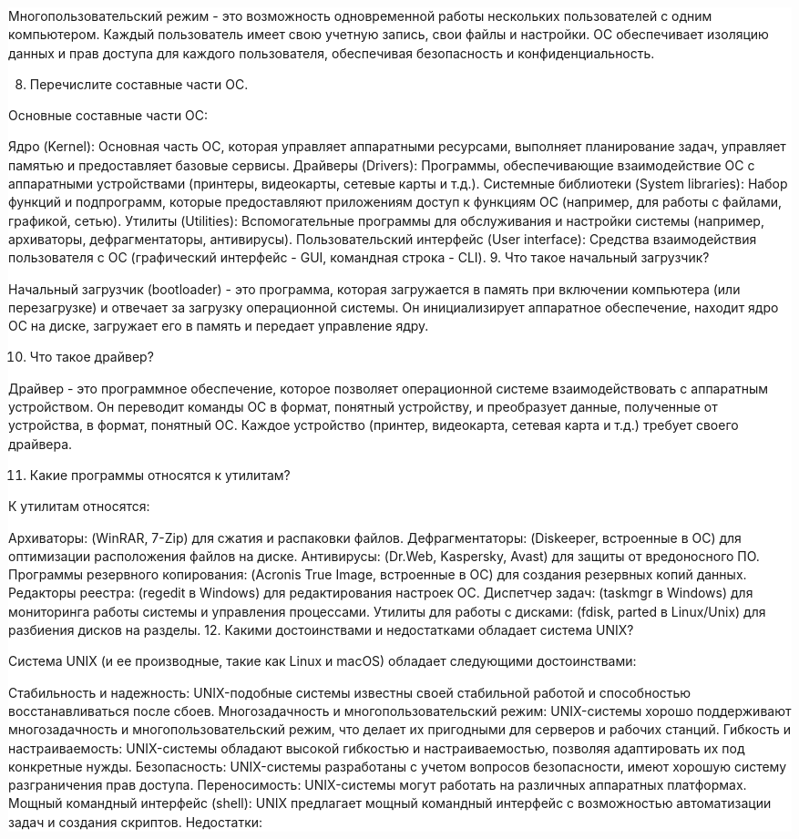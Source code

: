 Многопользовательский режим - это возможность одновременной работы нескольких пользователей с одним компьютером. Каждый пользователь имеет свою учетную запись, свои файлы и настройки. ОС обеспечивает изоляцию данных и прав доступа для каждого пользователя, обеспечивая безопасность и конфиденциальность.

8. Перечислите составные части ОС.

Основные составные части ОС:

Ядро (Kernel): Основная часть ОС, которая управляет аппаратными ресурсами, выполняет планирование задач, управляет памятью и предоставляет базовые сервисы.
Драйверы (Drivers): Программы, обеспечивающие взаимодействие ОС с аппаратными устройствами (принтеры, видеокарты, сетевые карты и т.д.).
Системные библиотеки (System libraries): Набор функций и подпрограмм, которые предоставляют приложениям доступ к функциям ОС (например, для работы с файлами, графикой, сетью).
Утилиты (Utilities): Вспомогательные программы для обслуживания и настройки системы (например, архиваторы, дефрагментаторы, антивирусы).
Пользовательский интерфейс (User interface): Средства взаимодействия пользователя с ОС (графический интерфейс - GUI, командная строка - CLI).
9. Что такое начальный загрузчик?

Начальный загрузчик (bootloader) - это программа, которая загружается в память при включении компьютера (или перезагрузке) и отвечает за загрузку операционной системы. Он инициализирует аппаратное обеспечение, находит ядро ОС на диске, загружает его в память и передает управление ядру.

10. Что такое драйвер?

Драйвер - это программное обеспечение, которое позволяет операционной системе взаимодействовать с аппаратным устройством. Он переводит команды ОС в формат, понятный устройству, и преобразует данные, полученные от устройства, в формат, понятный ОС. Каждое устройство (принтер, видеокарта, сетевая карта и т.д.) требует своего драйвера.

11. Какие программы относятся к утилитам?

К утилитам относятся:

Архиваторы: (WinRAR, 7-Zip) для сжатия и распаковки файлов.
Дефрагментаторы: (Diskeeper, встроенные в ОС) для оптимизации расположения файлов на диске.
Антивирусы: (Dr.Web, Kaspersky, Avast) для защиты от вредоносного ПО.
Программы резервного копирования: (Acronis True Image, встроенные в ОС) для создания резервных копий данных.
Редакторы реестра: (regedit в Windows) для редактирования настроек ОС.
Диспетчер задач: (taskmgr в Windows) для мониторинга работы системы и управления процессами.
Утилиты для работы с дисками: (fdisk, parted в Linux/Unix) для разбиения дисков на разделы.
12. Какими достоинствами и недостатками обладает система UNIX?

Система UNIX (и ее производные, такие как Linux и macOS) обладает следующими достоинствами:

Стабильность и надежность: UNIX-подобные системы известны своей стабильной работой и способностью восстанавливаться после сбоев.
Многозадачность и многопользовательский режим: UNIX-системы хорошо поддерживают многозадачность и многопользовательский режим, что делает их пригодными для серверов и рабочих станций.
Гибкость и настраиваемость: UNIX-системы обладают высокой гибкостью и настраиваемостью, позволяя адаптировать их под конкретные нужды.
Безопасность: UNIX-системы разработаны с учетом вопросов безопасности, имеют хорошую систему разграничения прав доступа.
Переносимость: UNIX-системы могут работать на различных аппаратных платформах.
Мощный командный интерфейс (shell): UNIX предлагает мощный командный интерфейс с возможностью автоматизации задач и создания скриптов.
Недостатки:
